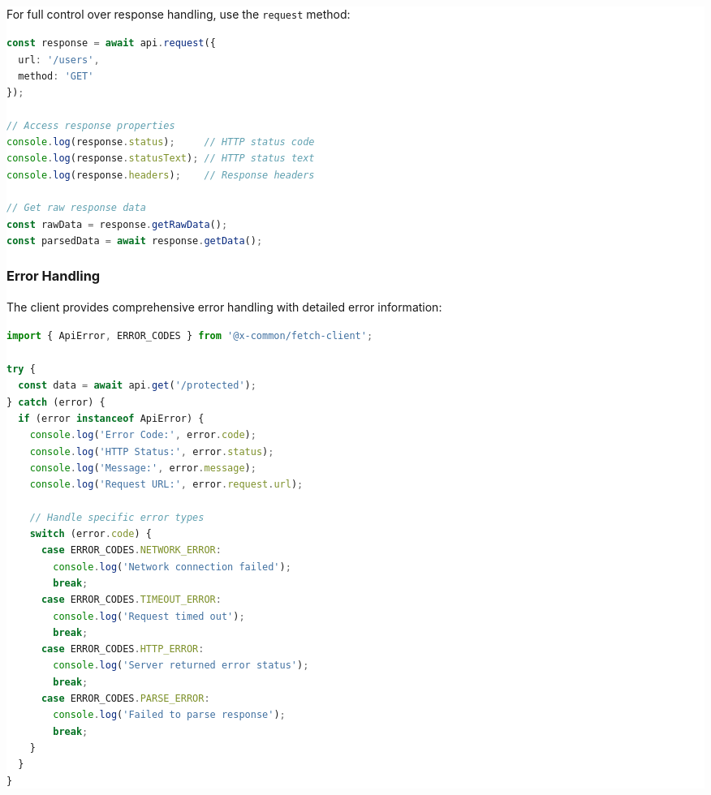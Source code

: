 For full control over response handling, use the `request` method:

```typescript
const response = await api.request({
  url: '/users',
  method: 'GET'
});

// Access response properties
console.log(response.status);     // HTTP status code
console.log(response.statusText); // HTTP status text
console.log(response.headers);    // Response headers

// Get raw response data
const rawData = response.getRawData();
const parsedData = await response.getData();
```

### Error Handling

The client provides comprehensive error handling with detailed error information:

```typescript
import { ApiError, ERROR_CODES } from '@x-common/fetch-client';

try {
  const data = await api.get('/protected');
} catch (error) {
  if (error instanceof ApiError) {
    console.log('Error Code:', error.code);
    console.log('HTTP Status:', error.status);
    console.log('Message:', error.message);
    console.log('Request URL:', error.request.url);
    
    // Handle specific error types
    switch (error.code) {
      case ERROR_CODES.NETWORK_ERROR:
        console.log('Network connection failed');
        break;
      case ERROR_CODES.TIMEOUT_ERROR:
        console.log('Request timed out');
        break;
      case ERROR_CODES.HTTP_ERROR:
        console.log('Server returned error status');
        break;
      case ERROR_CODES.PARSE_ERROR:
        console.log('Failed to parse response');
        break;
    }
  }
}
```
